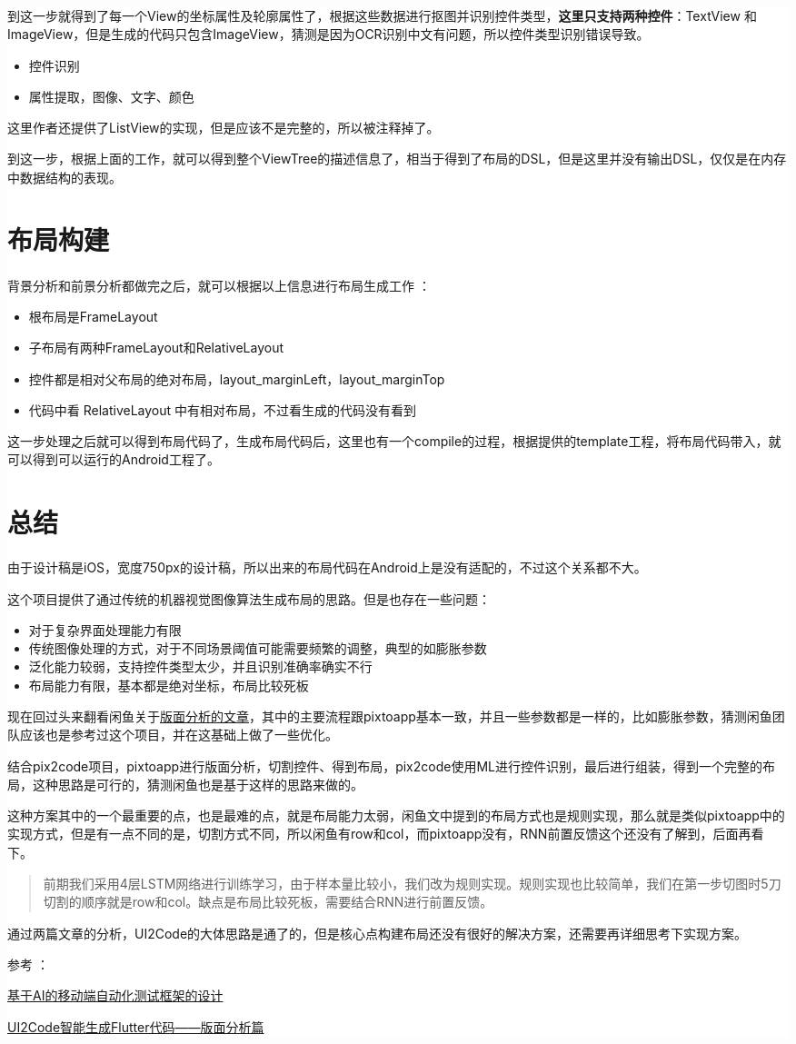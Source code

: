 到这一步就得到了每一个View的坐标属性及轮廓属性了，根据这些数据进行抠图并识别控件类型，**这里只支持两种控件**：TextView 和 ImageView，但是生成的代码只包含ImageView，猜测是因为OCR识别中文有问题，所以控件类型识别错误导致。 

- 控件识别 

- 属性提取，图像、文字、颜色 

这里作者还提供了ListView的实现，但是应该不是完整的，所以被注释掉了。

到这一步，根据上面的工作，就可以得到整个ViewTree的描述信息了，相当于得到了布局的DSL，但是这里并没有输出DSL，仅仅是在内存中数据结构的表现。

# 布局构建

背景分析和前景分析都做完之后，就可以根据以上信息进行布局生成工作 ：

- 根布局是FrameLayout 

- 子布局有两种FrameLayout和RelativeLayout 

- 控件都是相对父布局的绝对布局，layout_marginLeft，layout_marginTop 

- 代码中看 RelativeLayout 中有相对布局，不过看生成的代码没有看到 

这一步处理之后就可以得到布局代码了，生成布局代码后，这里也有一个compile的过程，根据提供的template工程，将布局代码带入，就可以得到可以运行的Android工程了。

# 总结

由于设计稿是iOS，宽度750px的设计稿，所以出来的布局代码在Android上是没有适配的，不过这个关系都不大。 

这个项目提供了通过传统的机器视觉图像算法生成布局的思路。但是也存在一些问题： 

- 对于复杂界面处理能力有限
- 传统图像处理的方式，对于不同场景阈值可能需要频繁的调整，典型的如膨胀参数
- 泛化能力较弱，支持控件类型太少，并且识别准确率确实不行
- 布局能力有限，基本都是绝对坐标，布局比较死板 

现在回过头来翻看闲鱼关于[版面分析的文章](https://www.jiqizhixin.com/articles/2019-02-27-14)，其中的主要流程跟pixtoapp基本一致，并且一些参数都是一样的，比如膨胀参数，猜测闲鱼团队应该也是参考过这个项目，并在这基础上做了一些优化。 

结合pix2code项目，pixtoapp进行版面分析，切割控件、得到布局，pix2code使用ML进行控件识别，最后进行组装，得到一个完整的布局，这种思路是可行的，猜测闲鱼也是基于这样的思路来做的。 

这种方案其中的一个最重要的点，也是最难的点，就是布局能力太弱，闲鱼文中提到的布局方式也是规则实现，那么就是类似pixtoapp中的实现方式，但是有一点不同的是，切割方式不同，所以闲鱼有row和col，而pixtoapp没有，RNN前置反馈这个还没有了解到，后面再看下。 

> 前期我们采用4层LSTM网络进行训练学习，由于样本量比较小，我们改为规则实现。规则实现也比较简单，我们在第一步切图时5刀切割的顺序就是row和col。缺点是布局比较死板，需要结合RNN进行前置反馈。 

通过两篇文章的分析，UI2Code的大体思路是通了的，但是核心点构建布局还没有很好的解决方案，还需要再详细思考下实现方案。 

参考 ：

[基于AI的移动端自动化测试框架的设计](https://www.jiqizhixin.com/articles/2018-12-29-5) 

[UI2Code智能生成Flutter代码——版面分析篇](https://www.jiqizhixin.com/articles/2019-02-27-14)